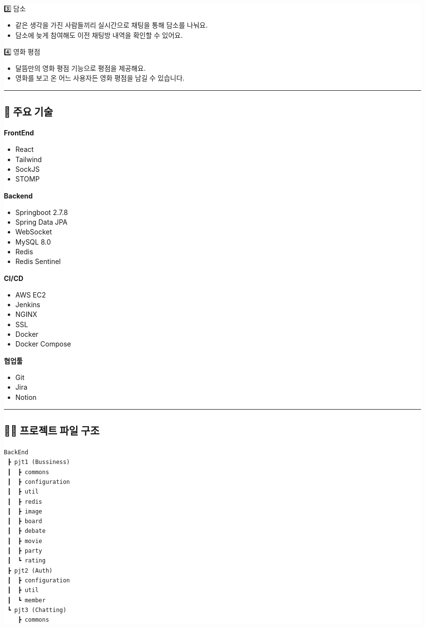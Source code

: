 3️⃣ 담소

- 같은 생각을 가진 사람들끼리 실시간으로 채팅을 통해 담소를 나눠요.
- 담소에 늦게 참여해도 이전 채팅방 내역을 확인할 수 있어요.

4️⃣ 영화 평점

- 달뜸만의 영화 평점 기능으로 평점을 제공해요.
- 영화를 보고 온 어느 사용자든 영화 평점을 남길 수 있습니다.

---

## 🎨 주요 기술

**FrontEnd**

- React
- Tailwind
- SockJS
- STOMP

**Backend**

- Springboot 2.7.8
- Spring Data JPA
- WebSocket
- MySQL 8.0
- Redis
- Redis Sentinel

**CI/CD**

- AWS EC2
- Jenkins
- NGINX
- SSL
- Docker
- Docker Compose

**협업툴**

- Git
- Jira
- Notion

---

## 👷‍♂️ 프로젝트 파일 구조

```
BackEnd
 ┣ pjt1 (Bussiness)
 ┃  ┣ commons
 ┃  ┣ configuration
 ┃  ┣ util
 ┃  ┣ redis
 ┃  ┣ image
 ┃  ┣ board
 ┃  ┣ debate
 ┃  ┣ movie
 ┃  ┣ party
 ┃  ┗ rating
 ┣ pjt2 (Auth)
 ┃  ┣ configuration
 ┃  ┣ util
 ┃  ┗ member
 ┗ pjt3 (Chatting)
    ┣ commons
```